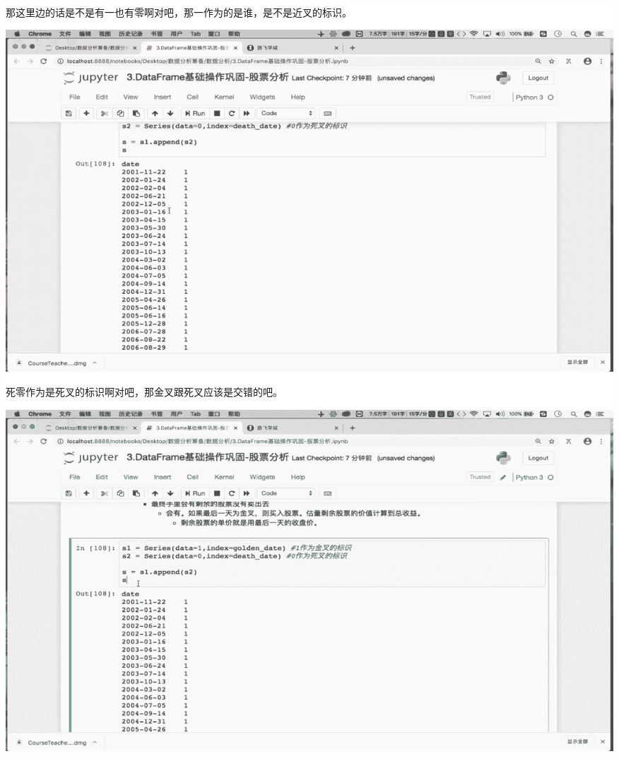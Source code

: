 那这里边的话是不是有一也有零啊对吧，那一作为的是谁，是不是近叉的标识。

![](img/ea39131e006c69336e5fe57d35cbacec_21.png)

死零作为是死叉的标识啊对吧，那金叉跟死叉应该是交错的吧。

![](img/ea39131e006c69336e5fe57d35cbacec_23.png)

